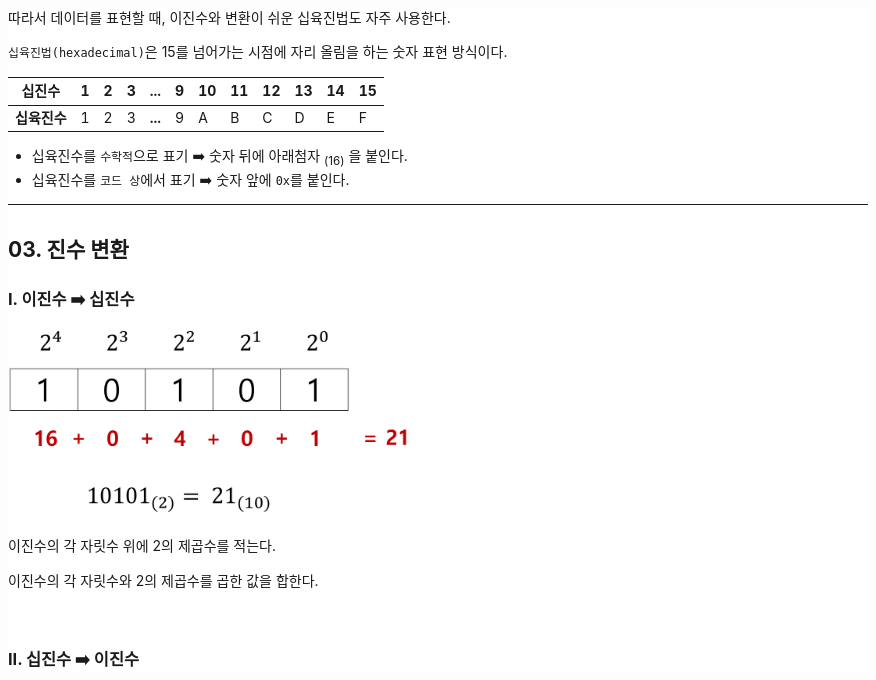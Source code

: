 따라서 데이터를 표현할 때, 이진수와 변환이 쉬운 십육진법도 자주 사용한다.<br>

`십육진법(hexadecimal)`은 15를 넘어가는 시점에 자리 올림을 하는 숫자 표현 방식이다.<br>

| **십진수**   | 1    | 2    | 3    | **...** | 9    | 10   | 11   | 12   | 13   | 14   | 15   |
| ------------ | ---- | ---- | ---- | ------- | ---- | ---- | ---- | ---- | ---- | ---- | ---- |
| **십육진수** | 1    | 2    | 3    | **...** | 9    | A    | B    | C    | D    | E    | F    |

- 십육진수를 `수학적`으로 표기 :arrow_right: 숫자 뒤에 아래첨자 <sub>(16)</sub> 을 붙인다.<br>
- 십육진수를 `코드 상`에서 표기 :arrow_right: 숫자 앞에 `0x`를 붙인다.<br>

---

## 03. 진수 변환

### I. 이진수 :arrow_right: 십진수

<img src="../img/computer-structure-0101.png" width="400px">

이진수의 각 자릿수 위에 2의 제곱수를 적는다.<br>

이진수의 각 자릿수와 2의 제곱수를 곱한 값을 합한다.<br>

<br>

### II. 십진수 :arrow_right: 이진수
